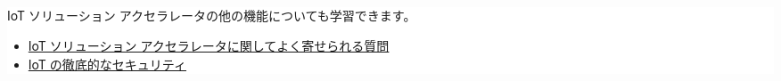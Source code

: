IoT ソリューション アクセラレータの他の機能についても学習できます。

* [IoT ソリューション アクセラレータに関してよく寄せられる質問][lnk-faq]
* [IoT の徹底的なセキュリティ][lnk-security-groundup]

[img-resource-group]: media/iot-accelerators-predictive-overview/resource-group.png
[img-simulation-stopped]: media/iot-accelerators-predictive-overview/simulation-stopped.png
[img-simulation-running]: media/iot-accelerators-predictive-overview/simulation-running.png
[img-simulation-warning]: media/iot-accelerators-predictive-overview/simulation-warning.png
[img-machine-learning]: media/iot-accelerators-predictive-overview/machine-learning.png

[lnk-powerbi]: https://www.github.com/Microsoft/PowerBI-visuals
[lnk-predictive-walkthrough]:iot-accelerators-predictive-walkthrough.md
[lnk_preconfigured_solutions]:iot-accelerators-what-are-solution-accelerators.md
[lnk_iot_suite]:iot-accelerators-options.md
[lnk_infographic]: https://www.microsoft.com/server-cloud/predictivemaintenance/Index.html
[lnk_regression_model]: http://gallery.cortanaanalytics.com/Collection/Predictive-Maintenance-Template-3

[lnk_capture_value]: http://download.microsoft.com/download/0/7/D/07D394CE-185D-4B96-AC3C-9B61179F7080/Capture_value_from_the_Internet%20of%20Things_with_Predictive_Maintenance.PDF
[lnk-faq]: iot-accelerators-faq.md
[lnk-security-groundup]:securing-iot-ground-up.md
[lnk-azureiotsuite]: https://www.azureiotsolutions.com/
[lnk_free_trial]: http://azure.microsoft.com/pricing/free-trial/
[lnk-azureiotsuite]: https://www.azureiotsolutions.com
[lnk-permissions]: iot-accelerators-permissions.md
[lnk-portal]: http://portal.azure.com/
[lnk-machine-learning]: https://azure.microsoft.com/services/machine-learning/